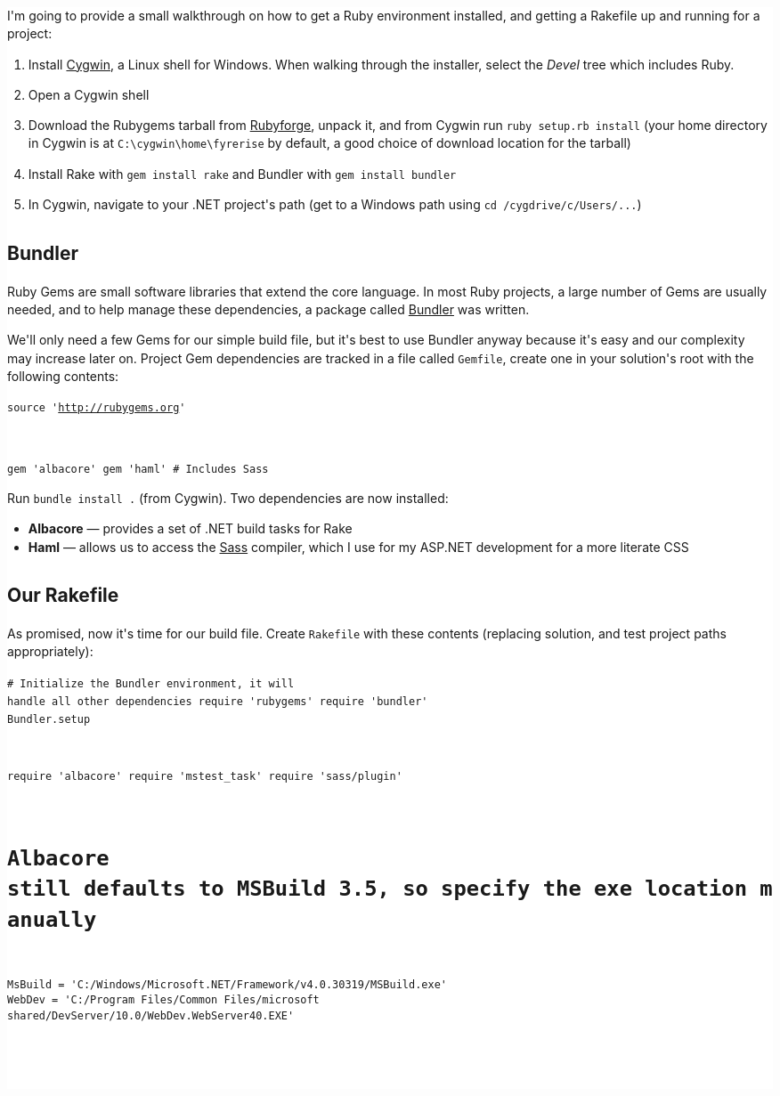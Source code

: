 I'm going to provide a small walkthrough on how to get a Ruby environment installed, and getting a Rakefile up and running for a project:

1. Install [Cygwin](http://www.cygwin.com/), a Linux shell for Windows. When walking through the installer, select the *Devel* tree which includes Ruby.

2. Open a Cygwin shell

3. Download the Rubygems tarball from [Rubyforge](http://rubyforge.org/projects/rubygems/), unpack it, and from Cygwin run `ruby setup.rb install` (your home directory in Cygwin is at `C:\cygwin\home\fyrerise` by default, a good choice of download location for the tarball)

4. Install Rake with `gem install rake` and Bundler with `gem install bundler`

5. In Cygwin, navigate to your .NET project's path (get to a Windows path using `cd /cygdrive/c/Users/...`)

Bundler
-------

Ruby Gems are small software libraries that extend the core language. In most Ruby projects, a large number of Gems are usually needed, and to help manage these dependencies, a package called [Bundler](http://gembundler.com/) was written.

We'll only need a few Gems for our simple build file, but it's best to use Bundler anyway because it's easy and our complexity may increase later on. Project Gem dependencies are tracked in a file called `Gemfile`, create one in your solution's root with the following contents:

<code lang="ruby">source 'http://rubygems.org'

gem 'albacore'
gem 'haml' # Includes Sass
</code>

Run `bundle install .` (from Cygwin). Two dependencies are now installed:

* **Albacore** &mdash; provides a set of .NET build tasks for Rake
* **Haml** &mdash; allows us to access the [Sass](http://sass-lang.com/) compiler, which I use for my ASP.NET development for a more literate CSS

Our Rakefile
------------

As promised, now it's time for our build file. Create `Rakefile` with these contents (replacing solution, and test project paths appropriately):

<code lang="ruby"># Initialize the Bundler environment, it will handle all other dependencies
require 'rubygems'
require 'bundler'
Bundler.setup

require 'albacore'
require 'mstest_task'
require 'sass/plugin'

# Albacore still defaults to MSBuild 3.5, so specify the exe location manually
MsBuild = 'C:/Windows/Microsoft.NET/Framework/v4.0.30319/MSBuild.exe'
WebDev  = 'C:/Program Files/Common Files/microsoft shared/DevServer/10.0/WebDev.WebServer40.EXE'
